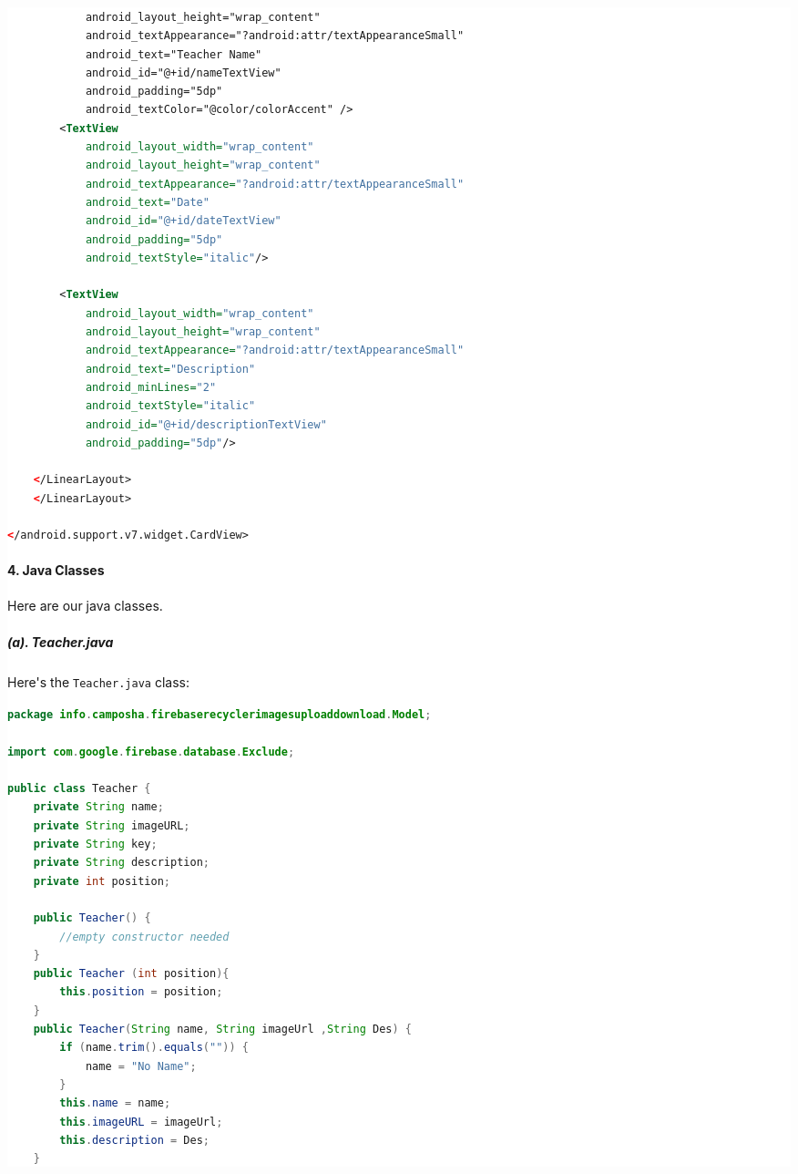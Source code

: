 ```xml
            android_layout_height="wrap_content"
            android_textAppearance="?android:attr/textAppearanceSmall"
            android_text="Teacher Name"
            android_id="@+id/nameTextView"
            android_padding="5dp"
            android_textColor="@color/colorAccent" />
        <TextView
            android_layout_width="wrap_content"
            android_layout_height="wrap_content"
            android_textAppearance="?android:attr/textAppearanceSmall"
            android_text="Date"
            android_id="@+id/dateTextView"
            android_padding="5dp"
            android_textStyle="italic"/>

        <TextView
            android_layout_width="wrap_content"
            android_layout_height="wrap_content"
            android_textAppearance="?android:attr/textAppearanceSmall"
            android_text="Description"
            android_minLines="2"
            android_textStyle="italic"
            android_id="@+id/descriptionTextView"
            android_padding="5dp"/>

    </LinearLayout>
    </LinearLayout>

</android.support.v7.widget.CardView>
```

#### 4\. Java Classes

Here are our java classes.

##### (a). Teacher.java

Here's the `Teacher.java` class:

```java
package info.camposha.firebaserecyclerimagesuploaddownload.Model;

import com.google.firebase.database.Exclude;

public class Teacher {
    private String name;
    private String imageURL;
    private String key;
    private String description;
    private int position;

    public Teacher() {
        //empty constructor needed
    }
    public Teacher (int position){
        this.position = position;
    }
    public Teacher(String name, String imageUrl ,String Des) {
        if (name.trim().equals("")) {
            name = "No Name";
        }
        this.name = name;
        this.imageURL = imageUrl;
        this.description = Des;
    }
```